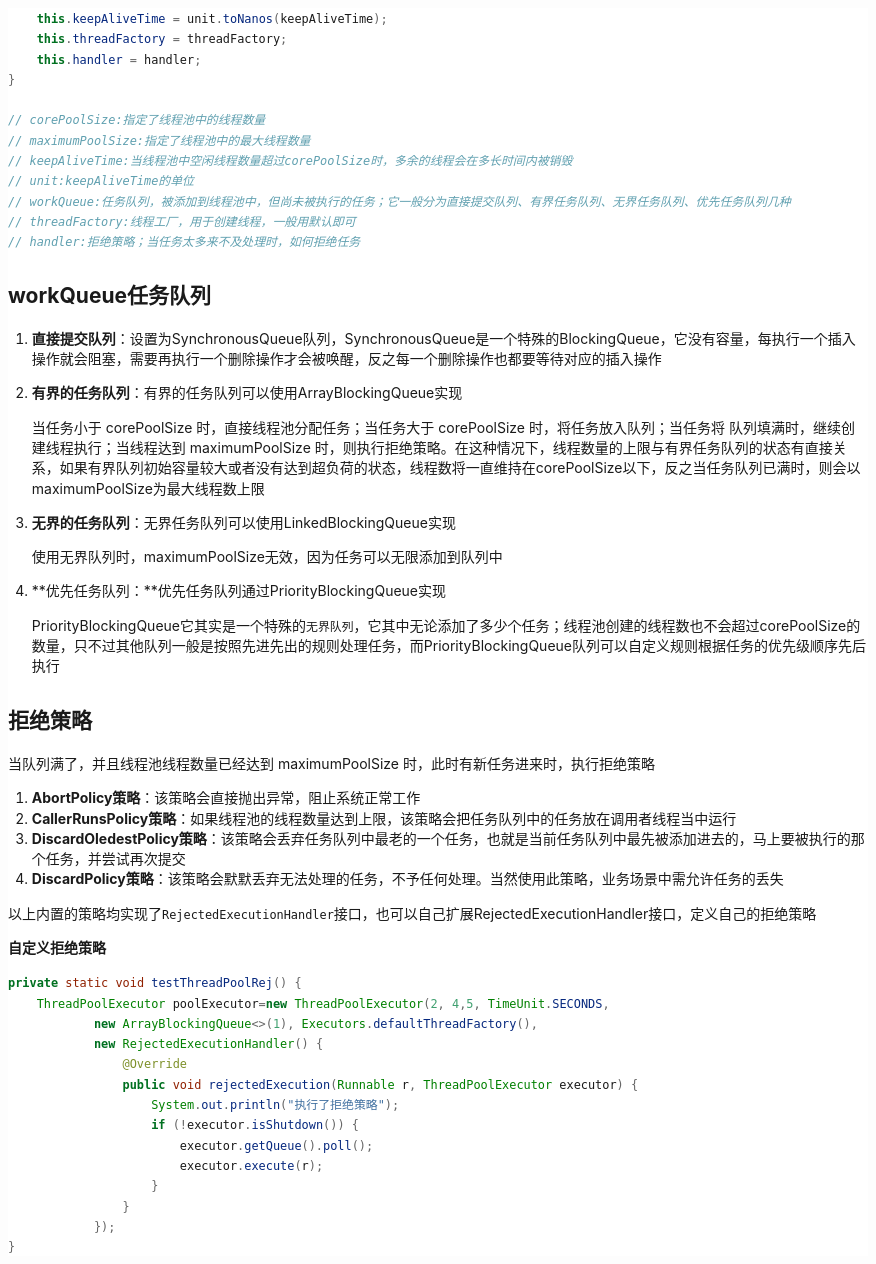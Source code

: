 ```java
    this.keepAliveTime = unit.toNanos(keepAliveTime);
    this.threadFactory = threadFactory;
    this.handler = handler;
}

// corePoolSize:指定了线程池中的线程数量
// maximumPoolSize:指定了线程池中的最大线程数量
// keepAliveTime:当线程池中空闲线程数量超过corePoolSize时，多余的线程会在多长时间内被销毁
// unit:keepAliveTime的单位
// workQueue:任务队列，被添加到线程池中，但尚未被执行的任务；它一般分为直接提交队列、有界任务队列、无界任务队列、优先任务队列几种
// threadFactory:线程工厂，用于创建线程，一般用默认即可
// handler:拒绝策略；当任务太多来不及处理时，如何拒绝任务
```

## workQueue任务队列

1. **直接提交队列**：设置为SynchronousQueue队列，SynchronousQueue是一个特殊的BlockingQueue，它没有容量，每执行一个插入操作就会阻塞，需要再执行一个删除操作才会被唤醒，反之每一个删除操作也都要等待对应的插入操作

2. **有界的任务队列**：有界的任务队列可以使用ArrayBlockingQueue实现

   当任务小于 corePoolSize 时，直接线程池分配任务；当任务大于 corePoolSize 时，将任务放入队列；当任务将 队列填满时，继续创建线程执行；当线程达到 maximumPoolSize 时，则执行拒绝策略。在这种情况下，线程数量的上限与有界任务队列的状态有直接关系，如果有界队列初始容量较大或者没有达到超负荷的状态，线程数将一直维持在corePoolSize以下，反之当任务队列已满时，则会以maximumPoolSize为最大线程数上限

3. **无界的任务队列**：无界任务队列可以使用LinkedBlockingQueue实现

   使用无界队列时，maximumPoolSize无效，因为任务可以无限添加到队列中

4. **优先任务队列：**优先任务队列通过PriorityBlockingQueue实现

   PriorityBlockingQueue它其实是一个特殊的`无界队列`，它其中无论添加了多少个任务；线程池创建的线程数也不会超过corePoolSize的数量，只不过其他队列一般是按照先进先出的规则处理任务，而PriorityBlockingQueue队列可以自定义规则根据任务的优先级顺序先后执行

## 拒绝策略

当队列满了，并且线程池线程数量已经达到 maximumPoolSize 时，此时有新任务进来时，执行拒绝策略

1. **AbortPolicy策略**：该策略会直接抛出异常，阻止系统正常工作
2. **CallerRunsPolicy策略**：如果线程池的线程数量达到上限，该策略会把任务队列中的任务放在调用者线程当中运行
3. **DiscardOledestPolicy策略**：该策略会丢弃任务队列中最老的一个任务，也就是当前任务队列中最先被添加进去的，马上要被执行的那个任务，并尝试再次提交
4. **DiscardPolicy策略**：该策略会默默丢弃无法处理的任务，不予任何处理。当然使用此策略，业务场景中需允许任务的丢失

以上内置的策略均实现了`RejectedExecutionHandler`接口，也可以自己扩展RejectedExecutionHandler接口，定义自己的拒绝策略

**自定义拒绝策略**

```java
private static void testThreadPoolRej() {
    ThreadPoolExecutor poolExecutor=new ThreadPoolExecutor(2, 4,5, TimeUnit.SECONDS,
            new ArrayBlockingQueue<>(1), Executors.defaultThreadFactory(),
            new RejectedExecutionHandler() {
                @Override
                public void rejectedExecution(Runnable r, ThreadPoolExecutor executor) {
                    System.out.println("执行了拒绝策略");
                    if (!executor.isShutdown()) {
                        executor.getQueue().poll();
                        executor.execute(r);
                    }
                }
            });
}
```
